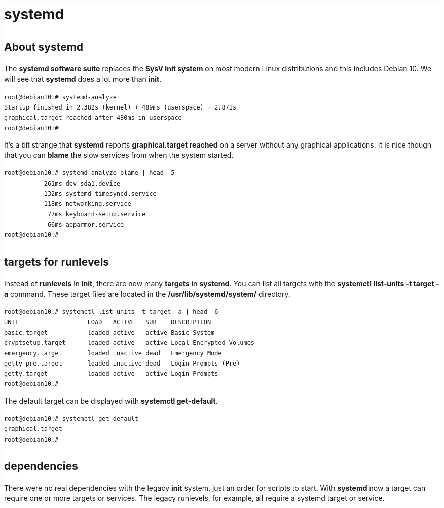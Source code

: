 # systemd

## About systemd


The **systemd software suite** replaces the **SysV Init system** on most
modern Linux distributions and this includes Debian 10. We will see that
**systemd** does a lot more than **init**.

    root@debian10:# systemd-analyze
    Startup finished in 2.382s (kernel) + 489ms (userspace) = 2.871s
    graphical.target reached after 480ms in userspace
    root@debian10:#

It’s a bit strange that **systemd** reports **graphical.target reached**
on a server without any graphical applications. It is nice though that
you can **blame** the slow services from when the system started.

    root@debian10:# systemd-analyze blame | head -5
               261ms dev-sda1.device
               132ms systemd-timesyncd.service
               118ms networking.service
                77ms keyboard-setup.service
                66ms apparmor.service
    root@debian10:#

## targets for runlevels


Instead of **runlevels** in **init**, there are now many **targets** in
**systemd**. You can list all targets with the **systemctl list-units -t
target -a** command. These target files are located in the
**/usr/lib/systemd/system/** directory.

    root@debian10:# systemctl list-units -t target -a | head -6
    UNIT                   LOAD   ACTIVE   SUB    DESCRIPTION
    basic.target           loaded active   active Basic System
    cryptsetup.target      loaded active   active Local Encrypted Volumes
    emergency.target       loaded inactive dead   Emergency Mode
    getty-pre.target       loaded inactive dead   Login Prompts (Pre)
    getty.target           loaded active   active Login Prompts
    root@debian10:#

The default target can be displayed with **systemctl get-default**.

    root@debian10:# systemctl get-default
    graphical.target
    root@debian10:#

## dependencies

There were no real dependencies with the legacy **init** system, just an
order for scripts to start. With **systemd** now a target can require
one or more targets or services. The legacy runlevels, for example, all
require a systemd target or service.
